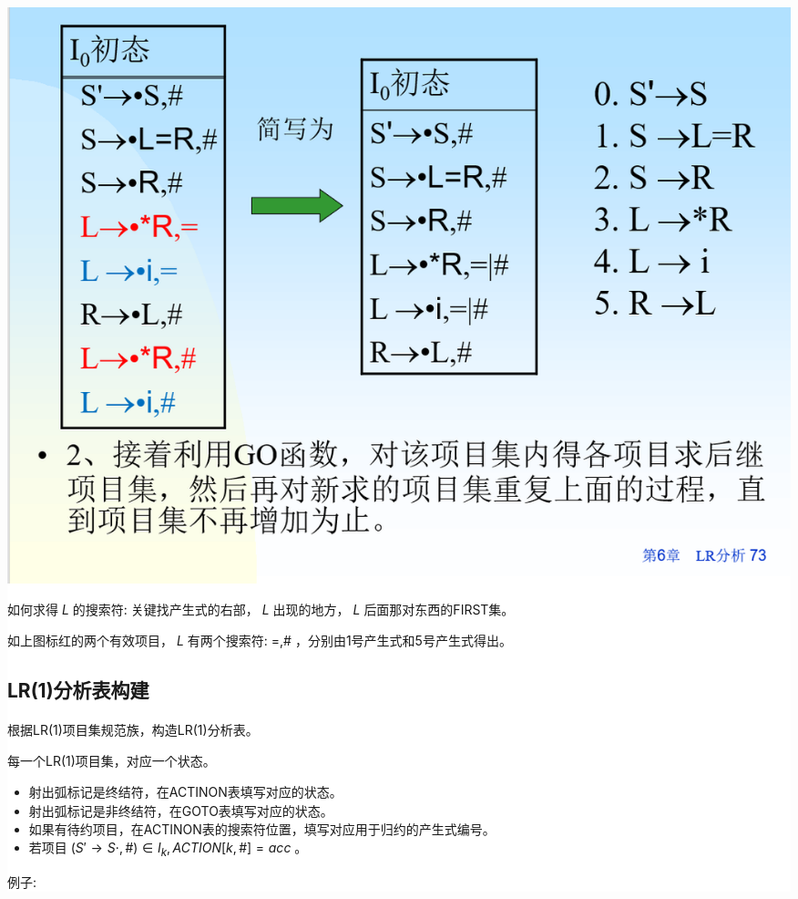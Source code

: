 ![LR(1)DFA_1](LR1-DFA1.png)

如何求得 $L$ 的搜索符: 关键找产生式的右部， $L$ 出现的地方， $L$ 后面那对东西的FIRST集。

如上图标红的两个有效项目， $L$ 有两个搜索符: $=,\#$ ，分别由1号产生式和5号产生式得出。

## LR(1)分析表构建
根据LR(1)项目集规范族，构造LR(1)分析表。

每一个LR(1)项目集，对应一个状态。

* 射出弧标记是终结符，在ACTINON表填写对应的状态。
* 射出弧标记是非终结符，在GOTO表填写对应的状态。
* 如果有待约项目，在ACTINON表的搜索符位置，填写对应用于归约的产生式编号。
* 若项目 $(S' \to S \cdot, \#) \in I_k, ACTION[k, \#] = acc$ 。

例子:
